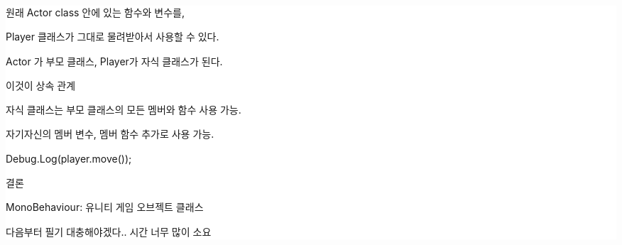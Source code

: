 
원래 Actor class 안에 있는 함수와 변수를,

Player 클래스가 그대로 물려받아서 사용할 수 있다.

Actor 가 부모 클래스, Player가 자식 클래스가 된다.

이것이 상속 관계



자식 클래스는 부모 클래스의 모든 멤버와 함수 사용 가능.

자기자신의 멤버 변수, 멤버 함수 추가로 사용 가능.

Debug.Log(player.move());



결론

MonoBehaviour: 유니티 게임 오브젝트 클래스



다음부터 필기 대충해야겠다.. 시간 너무 많이 소요